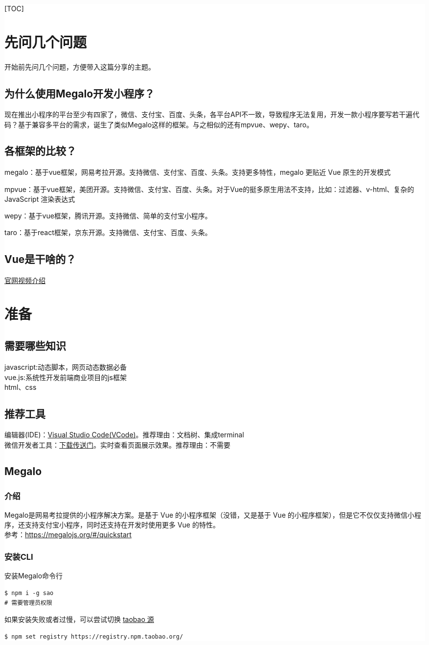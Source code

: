 [TOC]  
# 先问几个问题  
开始前先问几个问题，方便带入这篇分享的主题。
## 为什么使用Megalo开发小程序？  
现在推出小程序的平台至少有四家了，微信、支付宝、百度、头条，各平台API不一致，导致程序无法复用，开发一款小程序要写若干遍代码？基于兼容多平台的需求，诞生了类似Megalo这样的框架。与之相似的还有mpvue、wepy、taro。  
## 各框架的比较？  
megalo：基于vue框架，网易考拉开源。支持微信、支付宝、百度、头条。支持更多特性，megalo 更贴近 Vue 原生的开发模式  

mpvue：基于vue框架，美团开源。支持微信、支付宝、百度、头条。对于Vue的挺多原生用法不支持，比如：过滤器、v-html、复杂的 JavaScript 渲染表达式  

wepy：基于vue框架，腾讯开源。支持微信、简单的支付宝小程序。  

taro：基于react框架，京东开源。支持微信、支付宝、百度、头条。  

## Vue是干啥的？  
[官网视频介绍](https://player.youku.com/embed/XMzMwMTYyODMyNA==?autoplay=true&client_id=37ae6144009e277d)

# 准备  
## 需要哪些知识  

javascript:动态脚本，网页动态数据必备  
vue.js:系统性开发前端商业项目的js框架  
html、css

## 推荐工具  
编辑器(IDE)：[Visual Studio Code(VCode)](https://code.visualstudio.com/download '下载页面')。推荐理由：文档树、集成terminal  
微信开发者工具：[下载传送门](https://developers.weixin.qq.com/miniprogram/dev/devtools/download.html '官网下载链接')。实时查看页面展示效果。推荐理由：不需要
## Megalo  
### 介绍  
Megalo是网易考拉提供的小程序解决方案。是基于 Vue 的小程序框架（没错，又是基于 Vue 的小程序框架），但是它不仅仅支持微信小程序，还支持支付宝小程序，同时还支持在开发时使用更多 Vue 的特性。  
参考：https://megalojs.org/#/quickstart  
### 安装CLI  
安装Megalo命令行  
```
$ npm i -g sao  
# 需要管理员权限  
```
如果安装失败或者过慢，可以尝试切换 [taobao 源](http://npm.taobao.org/)  
```
$ npm set registry https://registry.npm.taobao.org/
```

